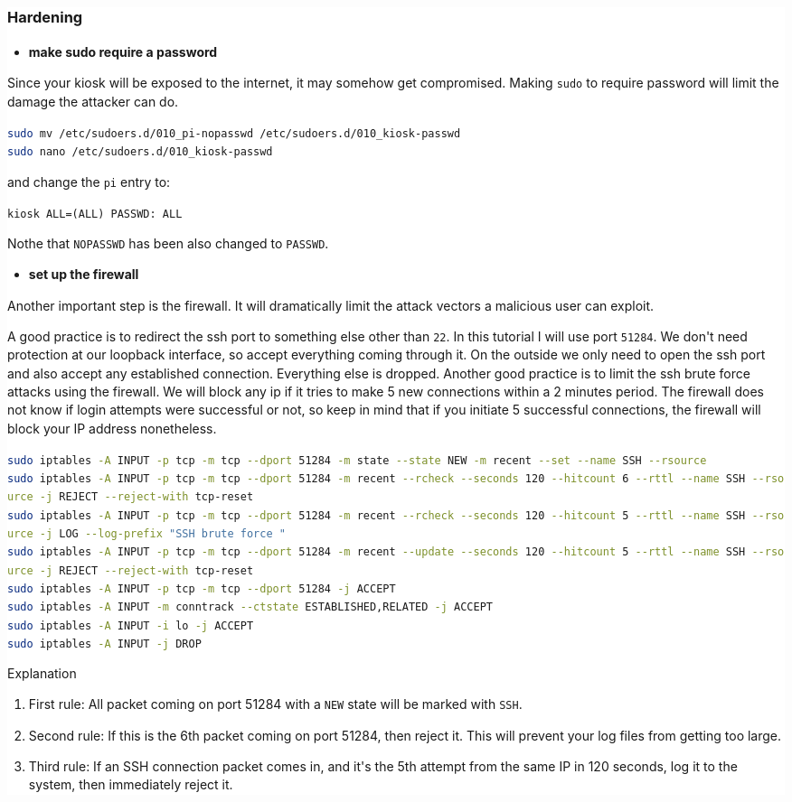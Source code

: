 ### Hardening

- **make sudo require a password**

Since your kiosk will be exposed to the internet, it may somehow get compromised. Making `sudo` to require password will limit the damage the attacker can do.

```bash
sudo mv /etc/sudoers.d/010_pi-nopasswd /etc/sudoers.d/010_kiosk-passwd
sudo nano /etc/sudoers.d/010_kiosk-passwd
```

and change the `pi` entry to:

```
kiosk ALL=(ALL) PASSWD: ALL
```

Nothe that `NOPASSWD` has been also changed to `PASSWD`.

- **set up the firewall**

Another important step is the firewall. It will dramatically limit the attack vectors a malicious user can exploit.

A good practice is to redirect the ssh port to something else other than `22`. In this tutorial I will use port `51284`. We don't need protection at our loopback interface, so accept everything coming through it. On the outside we only need to open the ssh port and also accept any established connection. Everything else is dropped. Another good practice is to limit the ssh brute force attacks using the firewall. We will block any ip if it tries to make 5 new connections within a 2 minutes period. The firewall does not know if login attempts were successful or not, so keep in mind that if you initiate 5 successful connections, the firewall will block your IP address nonetheless.

```bash
sudo iptables -A INPUT -p tcp -m tcp --dport 51284 -m state --state NEW -m recent --set --name SSH --rsource
sudo iptables -A INPUT -p tcp -m tcp --dport 51284 -m recent --rcheck --seconds 120 --hitcount 6 --rttl --name SSH --rsource -j REJECT --reject-with tcp-reset
sudo iptables -A INPUT -p tcp -m tcp --dport 51284 -m recent --rcheck --seconds 120 --hitcount 5 --rttl --name SSH --rsource -j LOG --log-prefix "SSH brute force "
sudo iptables -A INPUT -p tcp -m tcp --dport 51284 -m recent --update --seconds 120 --hitcount 5 --rttl --name SSH --rsource -j REJECT --reject-with tcp-reset
sudo iptables -A INPUT -p tcp -m tcp --dport 51284 -j ACCEPT
sudo iptables -A INPUT -m conntrack --ctstate ESTABLISHED,RELATED -j ACCEPT
sudo iptables -A INPUT -i lo -j ACCEPT
sudo iptables -A INPUT -j DROP
```

Explanation

1. First rule:
   All packet coming on port 51284 with a `NEW` state will be marked with `SSH`.

2. Second rule:
   If this is the 6th packet coming on port 51284, then reject it. This will prevent your log files from getting too large.

3. Third rule:
   If an SSH connection packet comes in, and it's the 5th attempt from the same IP in 120 seconds, log it to the system, then immediately reject it.
